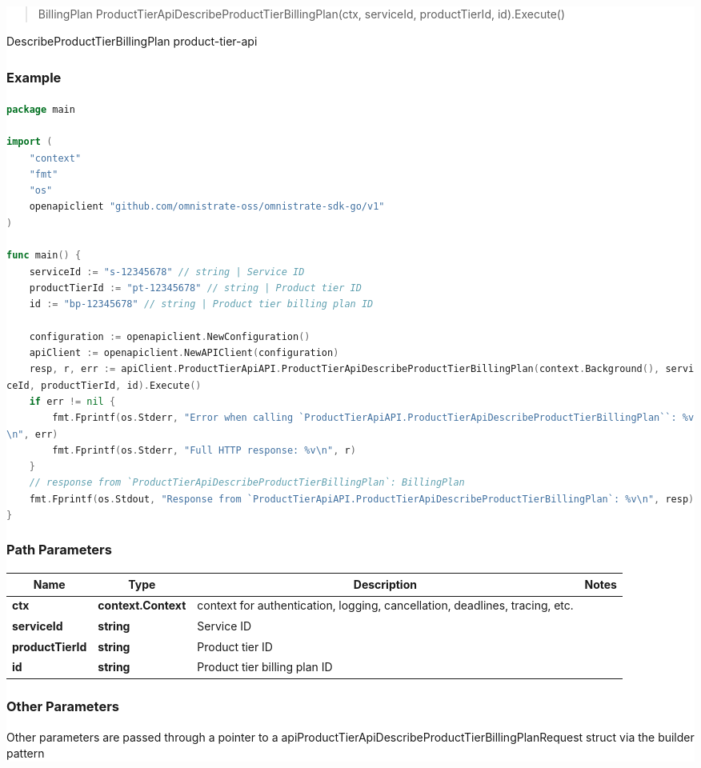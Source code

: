 > BillingPlan ProductTierApiDescribeProductTierBillingPlan(ctx, serviceId, productTierId, id).Execute()

DescribeProductTierBillingPlan product-tier-api

### Example

```go
package main

import (
	"context"
	"fmt"
	"os"
	openapiclient "github.com/omnistrate-oss/omnistrate-sdk-go/v1"
)

func main() {
	serviceId := "s-12345678" // string | Service ID
	productTierId := "pt-12345678" // string | Product tier ID
	id := "bp-12345678" // string | Product tier billing plan ID

	configuration := openapiclient.NewConfiguration()
	apiClient := openapiclient.NewAPIClient(configuration)
	resp, r, err := apiClient.ProductTierApiAPI.ProductTierApiDescribeProductTierBillingPlan(context.Background(), serviceId, productTierId, id).Execute()
	if err != nil {
		fmt.Fprintf(os.Stderr, "Error when calling `ProductTierApiAPI.ProductTierApiDescribeProductTierBillingPlan``: %v\n", err)
		fmt.Fprintf(os.Stderr, "Full HTTP response: %v\n", r)
	}
	// response from `ProductTierApiDescribeProductTierBillingPlan`: BillingPlan
	fmt.Fprintf(os.Stdout, "Response from `ProductTierApiAPI.ProductTierApiDescribeProductTierBillingPlan`: %v\n", resp)
}
```

### Path Parameters


Name | Type | Description  | Notes
------------- | ------------- | ------------- | -------------
**ctx** | **context.Context** | context for authentication, logging, cancellation, deadlines, tracing, etc.
**serviceId** | **string** | Service ID | 
**productTierId** | **string** | Product tier ID | 
**id** | **string** | Product tier billing plan ID | 

### Other Parameters

Other parameters are passed through a pointer to a apiProductTierApiDescribeProductTierBillingPlanRequest struct via the builder pattern
